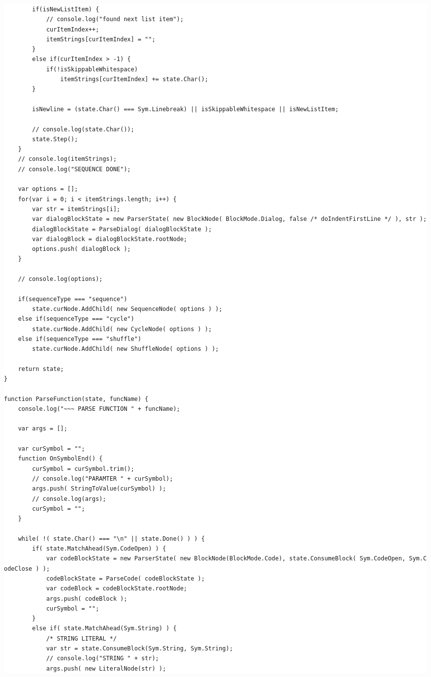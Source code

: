 			if(isNewListItem) {
				// console.log("found next list item");
				curItemIndex++;
				itemStrings[curItemIndex] = "";
			}
			else if(curItemIndex > -1) {
				if(!isSkippableWhitespace)
					itemStrings[curItemIndex] += state.Char();
			}

			isNewline = (state.Char() === Sym.Linebreak) || isSkippableWhitespace || isNewListItem;

			// console.log(state.Char());
			state.Step();
		}
		// console.log(itemStrings);
		// console.log("SEQUENCE DONE");

		var options = [];
		for(var i = 0; i < itemStrings.length; i++) {
			var str = itemStrings[i];
			var dialogBlockState = new ParserState( new BlockNode( BlockMode.Dialog, false /* doIndentFirstLine */ ), str );
			dialogBlockState = ParseDialog( dialogBlockState );
			var dialogBlock = dialogBlockState.rootNode;
			options.push( dialogBlock );
		}

		// console.log(options);

		if(sequenceType === "sequence")
			state.curNode.AddChild( new SequenceNode( options ) );
		else if(sequenceType === "cycle")
			state.curNode.AddChild( new CycleNode( options ) );
		else if(sequenceType === "shuffle")
			state.curNode.AddChild( new ShuffleNode( options ) );

		return state;
	}

	function ParseFunction(state, funcName) {
		console.log("~~~ PARSE FUNCTION " + funcName);

		var args = [];

		var curSymbol = "";
		function OnSymbolEnd() {
			curSymbol = curSymbol.trim();
			// console.log("PARAMTER " + curSymbol);
			args.push( StringToValue(curSymbol) );
			// console.log(args);
			curSymbol = "";
		}

		while( !( state.Char() === "\n" || state.Done() ) ) {
			if( state.MatchAhead(Sym.CodeOpen) ) {
				var codeBlockState = new ParserState( new BlockNode(BlockMode.Code), state.ConsumeBlock( Sym.CodeOpen, Sym.CodeClose ) );
				codeBlockState = ParseCode( codeBlockState );
				var codeBlock = codeBlockState.rootNode;
				args.push( codeBlock );
				curSymbol = "";
			}
			else if( state.MatchAhead(Sym.String) ) {
				/* STRING LITERAL */
				var str = state.ConsumeBlock(Sym.String, Sym.String);
				// console.log("STRING " + str);
				args.push( new LiteralNode(str) );